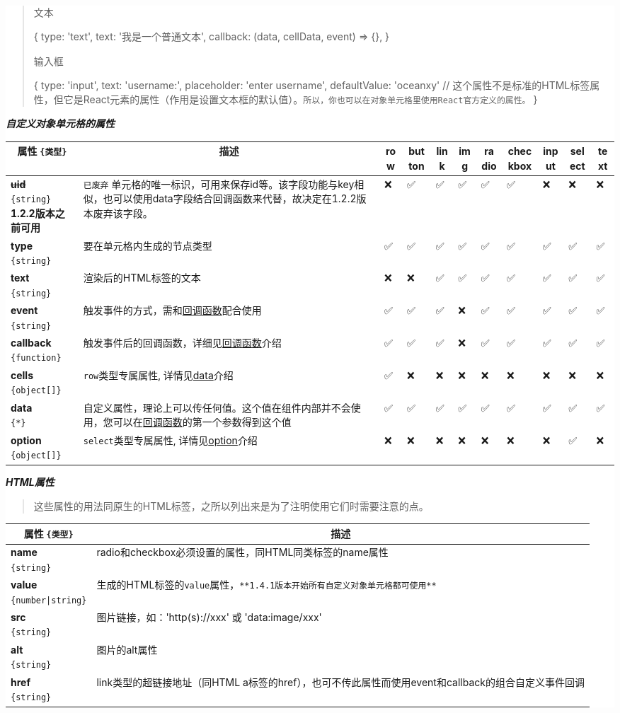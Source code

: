   > 
  > 文本
  > 
  > {
  >   type: 'text',
  >   text: '我是一个普通文本',
  >   callback: (data, cellData, event) => {},
  > }
  > 
  > 输入框
  > 
  > {
  >   type: 'input',
  >   text: 'username:',
  >   placeholder: 'enter username',
  >   defaultValue: 'oceanxy' // 这个属性不是标准的HTML标签属性，但它是React元素的属性（作用是设置文本框的默认值）。`所以，你也可以在对象单元格里使用React官方定义的属性。`
  > }
  > ```

  **_自定义对象单元格的属性_**

  |**属性** `{类型}`                                 |描述                                                                                                                     |row    |button  |link  |img  |radio  | checkbox  |input    | select  | text|
  |-------------------------------------------------|-------------------------------------------------------------------------------------------------------------------------|-------|--------|------|------|-------|-----------|---------|---------|-----|
  |~~**uid**~~ <br> `{string}` **1.2.2版本之前可用**  |`已废弃` 单元格的唯一标识，可用来保存id等。该字段功能与key相似，也可以使用data字段结合回调函数来代替，故决定在1.2.2版本废弃该字段。    |❌     |✅    |✅    |✅    |✅     |✅         |❌      |❌       |❌   |
  |**type** <br> `{string}`                         |要在单元格内生成的节点类型                                                                                                  |✅     |✅     |✅    |✅    |✅    |✅         |✅       |✅      |✅   |
  |**text** <br> `{string}`                         |渲染后的HTML标签的文本                                                                                                     |❌     |❌     |✅    |✅    |✅    |✅         |✅       |✅      |✅   |
  |**event** <br> `{string}`                        |触发事件的方式，需和[回调函数](#callback)配合使用                                                                             |✅    |✅     |✅    |❌    |✅    |✅         |✅       |✅       |✅   |
  |**callback** <br> `{function}`                   |触发事件后的回调函数，详细见[回调函数](#callback)介绍                                                                         |✅     |✅     |✅    |❌    |✅    |✅         |✅       |✅      |✅  |
  |**cells** <br> `{object[]}`                      |`row`类型专属属性, 详情见[data](#props.data)介绍                                                                            |✅     |❌     |❌    |❌    |❌    |❌         |❌       |❌      |❌  |
  |**data** <br>`{*}`                               |自定义属性，理论上可以传任何值。这个值在组件内部并不会使用，您可以在[回调函数](#callback)的第一个参数得到这个值                       |✅     |✅     |✅   |✅    |✅     |✅        |✅       |✅      |✅  |
  |**option** <br> `{object[]}`                     |`select`类型专属属性, 详情见[option](#Option)介绍                                                                           |❌     |❌     |❌    |❌    |❌    |❌         |❌       |✅      |❌  |

  **_HTML属性_**

  > 这些属性的用法同原生的HTML标签，之所以列出来是为了注明使用它们时需要注意的点。

  |**属性** `{类型}`                                 |描述                                                                                          |
  |-------------------------------------------------|----------------------------------------------------------------------------------------------|
  |**name** <br>`{string}`                          |radio和checkbox必须设置的属性，同HTML同类标签的name属性                                           |
  |**value** <br> `{number\|string}`                |生成的HTML标签的`value`属性，`**1.4.1版本开始所有自定义对象单元格都可使用**`                         |
  |**src** <br> `{string}`                          |图片链接，如：'http(s)://xxx' 或 'data:image/xxx'                                               |
  |**alt** <br> `{string}`                          |图片的alt属性                                                                                  |
  |**href** <br> `{string}`                         |link类型的超链接地址（同HTML a标签的href），也可不传此属性而使用event和callback的组合自定义事件回调    |
